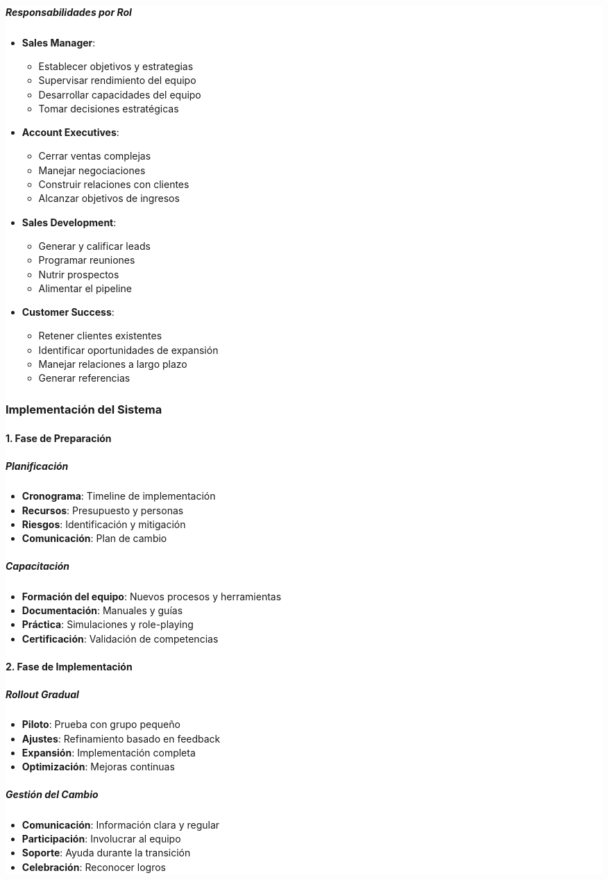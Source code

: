 ##### Responsabilidades por Rol
- **Sales Manager**:
  - Establecer objetivos y estrategias
  - Supervisar rendimiento del equipo
  - Desarrollar capacidades del equipo
  - Tomar decisiones estratégicas

- **Account Executives**:
  - Cerrar ventas complejas
  - Manejar negociaciones
  - Construir relaciones con clientes
  - Alcanzar objetivos de ingresos

- **Sales Development**:
  - Generar y calificar leads
  - Programar reuniones
  - Nutrir prospectos
  - Alimentar el pipeline

- **Customer Success**:
  - Retener clientes existentes
  - Identificar oportunidades de expansión
  - Manejar relaciones a largo plazo
  - Generar referencias

### Implementación del Sistema

#### 1. Fase de Preparación

##### Planificación
- **Cronograma**: Timeline de implementación
- **Recursos**: Presupuesto y personas
- **Riesgos**: Identificación y mitigación
- **Comunicación**: Plan de cambio

##### Capacitación
- **Formación del equipo**: Nuevos procesos y herramientas
- **Documentación**: Manuales y guías
- **Práctica**: Simulaciones y role-playing
- **Certificación**: Validación de competencias

#### 2. Fase de Implementación

##### Rollout Gradual
- **Piloto**: Prueba con grupo pequeño
- **Ajustes**: Refinamiento basado en feedback
- **Expansión**: Implementación completa
- **Optimización**: Mejoras continuas

##### Gestión del Cambio
- **Comunicación**: Información clara y regular
- **Participación**: Involucrar al equipo
- **Soporte**: Ayuda durante la transición
- **Celebración**: Reconocer logros
